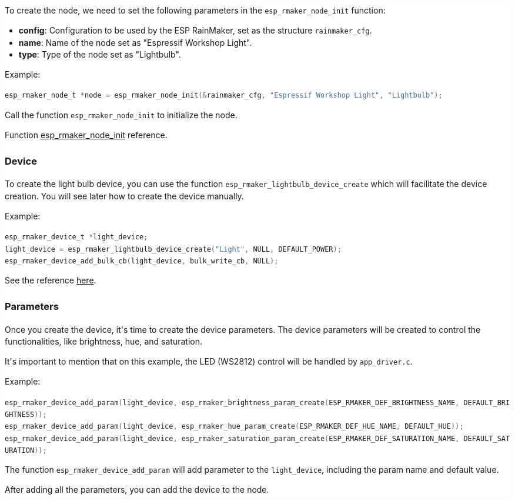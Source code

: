To create the node, we need to set the following parameters in the `esp_rmaker_node_init` function:

- **config**: Configuration to be used by the ESP RainMaker, set as the structure `rainmaker_cfg`.
- **name**: Name of the node set as "Espressif Workshop Light".
- **type**: Type of the node set as "Lightbulb".

Example:

```c
esp_rmaker_node_t *node = esp_rmaker_node_init(&rainmaker_cfg, "Espressif Workshop Light", "Lightbulb");
```

Call the function `esp_rmaker_node_init` to initialize the node.

Function [esp_rmaker_node_init](https://docs.espressif.com/projects/esp-rainmaker/en/latest/esp32/c-api-reference/rainmaker_core.html?highlight=esp_rmaker_node_init#_CPPv420esp_rmaker_node_initPK19esp_rmaker_config_tPKcPKc) reference.

### Device

To create the light bulb device, you can use the function `esp_rmaker_lightbulb_device_create` which will facilitate the device creation. You will see later how to create the device manually.

Example:

```c
esp_rmaker_device_t *light_device;
light_device = esp_rmaker_lightbulb_device_create("Light", NULL, DEFAULT_POWER);
esp_rmaker_device_add_bulk_cb(light_device, bulk_write_cb, NULL);
```

See the reference [here](https://docs.espressif.com/projects/esp-rainmaker/en/latest/esp32/c-api-reference/rainmaker_standard_types.html?highlight=esp_rmaker_lightbulb_device_create#_CPPv434esp_rmaker_lightbulb_device_createPKcPvb).

### Parameters

Once you create the device, it's time to create the device parameters. The device parameters will be created to control the functionalities, like brightness, hue, and saturation.

It's important to mention that on this example, the LED (WS2812) control will be handled by `app_driver.c`.

Example:

```c
esp_rmaker_device_add_param(light_device, esp_rmaker_brightness_param_create(ESP_RMAKER_DEF_BRIGHTNESS_NAME, DEFAULT_BRIGHTNESS));
esp_rmaker_device_add_param(light_device, esp_rmaker_hue_param_create(ESP_RMAKER_DEF_HUE_NAME, DEFAULT_HUE));
esp_rmaker_device_add_param(light_device, esp_rmaker_saturation_param_create(ESP_RMAKER_DEF_SATURATION_NAME, DEFAULT_SATURATION));
```

The function `esp_rmaker_device_add_param` will add parameter to the `light_device`, including the param name and default value.

After adding all the parameters, you can add the device to the node.
